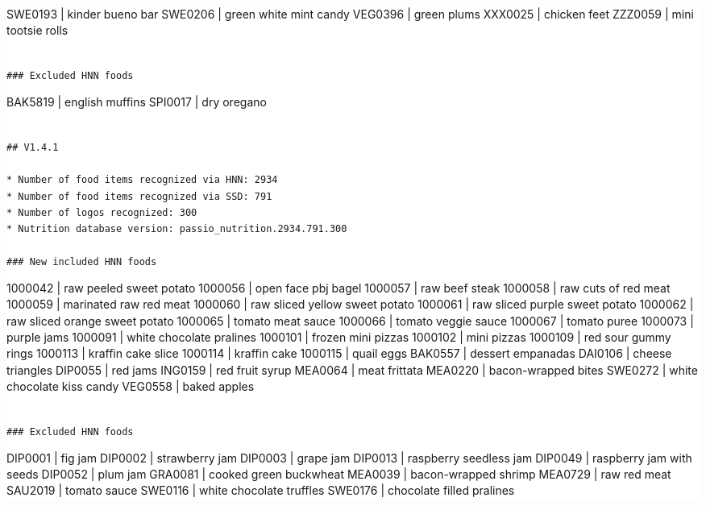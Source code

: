 SWE0193 | kinder bueno bar
SWE0206 | green white mint candy
VEG0396 | green plums
XXX0025 | chicken feet
ZZZ0059 | mini tootsie rolls
```

### Excluded HNN foods
```
BAK5819 | english muffins
SPI0017 | dry oregano
```

## V1.4.1

* Number of food items recognized via HNN: 2934
* Number of food items recognized via SSD: 791
* Number of logos recognized: 300
* Nutrition database version: passio_nutrition.2934.791.300

### New included HNN foods
```
1000042 | raw peeled sweet potato
1000056 | open face pbj bagel
1000057 | raw beef steak
1000058 | raw cuts of red meat
1000059 | marinated raw red meat
1000060 | raw sliced yellow sweet potato
1000061 | raw sliced purple sweet potato
1000062 | raw sliced orange sweet potato
1000065 | tomato meat sauce
1000066 | tomato veggie sauce
1000067 | tomato puree
1000073 | purple jams
1000091 | white chocolate pralines
1000101 | frozen mini pizzas
1000102 | mini pizzas
1000109 | red sour gummy rings
1000113 | kraffin cake slice
1000114 | kraffin cake
1000115 | quail eggs
BAK0557 | dessert empanadas
DAI0106 | cheese triangles
DIP0055 | red jams
ING0159 | red fruit syrup
MEA0064 | meat frittata
MEA0220 | bacon-wrapped bites
SWE0272 | white chocolate kiss candy
VEG0558 | baked apples
```

### Excluded HNN foods
```
DIP0001 | fig jam
DIP0002 | strawberry jam
DIP0003 | grape jam
DIP0013 | raspberry seedless jam
DIP0049 | raspberry jam with seeds
DIP0052 | plum jam
GRA0081 | cooked green buckwheat
MEA0039 | bacon-wrapped shrimp
MEA0729 | raw red meat
SAU2019 | tomato sauce
SWE0116 | white chocolate truffles
SWE0176 | chocolate filled pralines